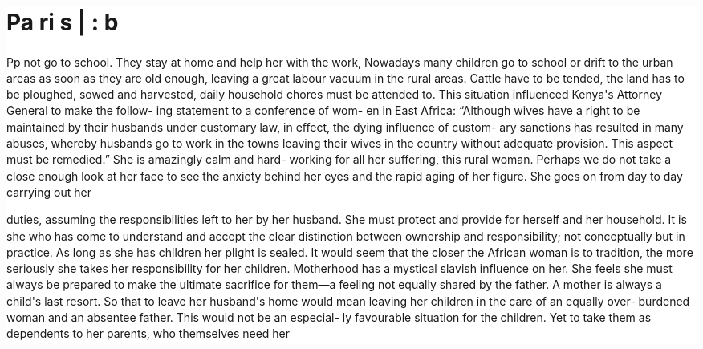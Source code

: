 Pa
ri
s 
| 
: 
b 
= 
Pp not go to school. They stay at home 
and help her with the work, Nowadays 
many children go to school or drift 
to the urban areas as soon as they are 
old enough, leaving a great labour 
vacuum in the rural areas. Cattle 
have to be tended, the land has to be 
ploughed, sowed and harvested, daily 
household chores must be attended to. 
This situation influenced Kenya's 
Attorney General to make the follow- 
ing statement to a conference of wom- 
en in East Africa: “Although wives 
have a right to be maintained by their 
husbands under customary law, in 
effect, the dying influence of custom- 
ary sanctions has resulted in many 
abuses, whereby husbands go to work 
in the towns leaving their wives in the 
country without adequate provision. 
This aspect must be remedied.” 
She is amazingly calm and hard- 
working for all her suffering, this rural 
woman. Perhaps we do not take a 
close enough look at her face to see 
the anxiety behind her eyes and the 
rapid aging of her figure. She goes 
on from day to day carrying out her 
   
  
duties, assuming the responsibilities 
left to her by her husband. She must 
protect and provide for herself and her 
household. It is she who has come 
to understand and accept the clear 
distinction between ownership and 
responsibility; not conceptually but in 
practice. 
As long as she has children her 
plight is sealed. It would seem that 
the closer the African woman is to 
tradition, the more seriously she takes 
her responsibility for her children. 
Motherhood has a mystical slavish 
influence on her. She feels she must 
always be prepared to make the 
ultimate sacrifice for them—a feeling 
not equally shared by the father. 
A mother is always a child's last 
resort. So that to leave her husband's 
home would mean leaving her children 
in the care of an equally over- 
burdened woman and an absentee 
father. This would not be an especial- 
ly favourable situation for the children. 
Yet to take them as dependents to her 
parents, who themselves need her 